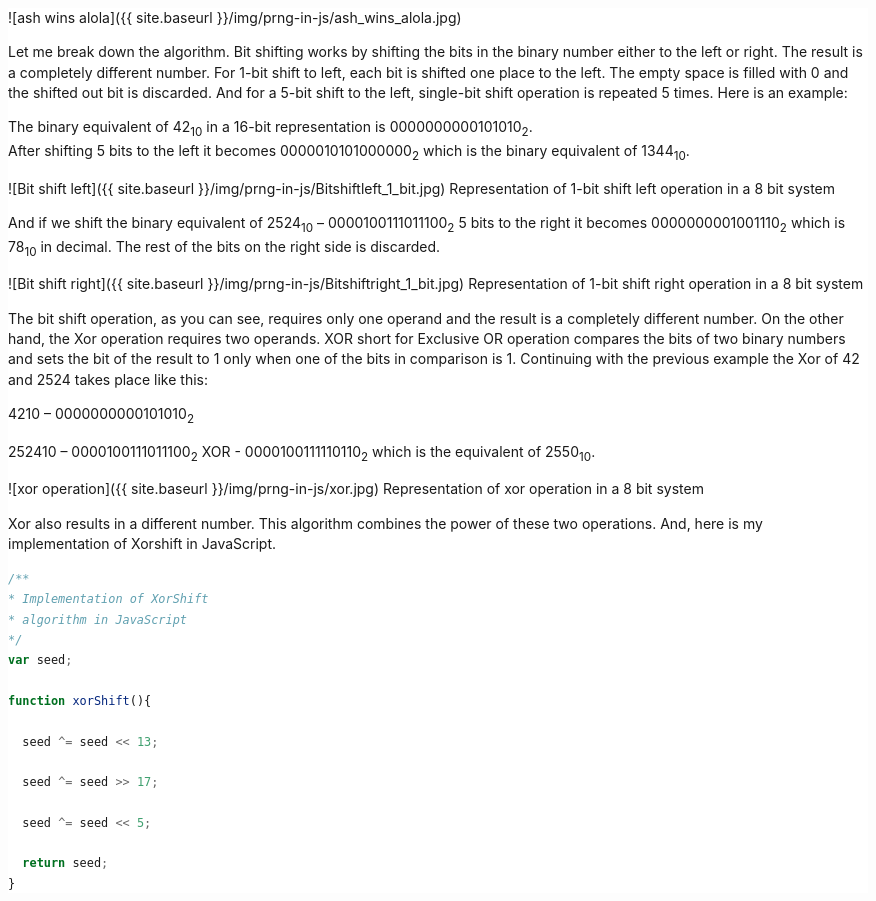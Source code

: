 ![ash wins alola]({{ site.baseurl }}/img/prng-in-js/ash_wins_alola.jpg)

Let me break down the algorithm. Bit shifting works by shifting the bits in the binary number either to the left or right. The result is a completely different number. For 1-bit shift to left, each bit is shifted one place to the left. The empty space is filled with 0 and the shifted out bit is discarded. And for a 5-bit shift to the left, single-bit shift operation is repeated 5 times. Here is an example:

The binary equivalent of 42<sub>10</sub> in a 16-bit representation is 0000000000101010<sub>2</sub>.  
After shifting 5 bits to the left it becomes 0000010101000000<sub>2</sub> which is the binary equivalent of 1344<sub>10</sub>. 

![Bit shift left]({{ site.baseurl }}/img/prng-in-js/Bitshiftleft_1_bit.jpg) <span class="caption text-muted">Representation of 1-bit shift left operation in a 8 bit system</span>

And if we shift the binary equivalent of 2524<sub>10</sub> – 0000100111011100<sub>2</sub> 5 bits to the right it becomes 0000000001001110<sub>2</sub> which is 78<sub>10</sub> in decimal. The rest of the bits on the right side is discarded.

![Bit shift right]({{ site.baseurl }}/img/prng-in-js/Bitshiftright_1_bit.jpg) <span class="caption text-muted">Representation of 1-bit shift right operation in a 8 bit system</span>

The bit shift operation, as you can see, requires only one operand and the result is a completely different number. On the other hand, the Xor operation requires two operands. XOR short for Exclusive OR operation compares the bits of two binary numbers and sets the bit of the result to 1 only when one of the bits in comparison is 1. Continuing with the previous example the Xor of 42 and 2524 takes place like this:

4210       – 0000000000101010<sub>2</sub>

252410 – 0000100111011100<sub>2</sub> 
XOR -       0000100111110110<sub>2</sub> which is the equivalent of 2550<sub>10</sub>.

![xor operation]({{ site.baseurl }}/img/prng-in-js/xor.jpg) <span class="caption text-muted">Representation of xor operation in a 8 bit system</span>

Xor also results in a different number. This algorithm combines the power of these two operations. And, here is my implementation of Xorshift in JavaScript.

```Javascript
/**
* Implementation of XorShift
* algorithm in JavaScript
*/
var seed;

function xorShift(){

  seed ^= seed << 13;

  seed ^= seed >> 17;

  seed ^= seed << 5;

  return seed;
}
```
